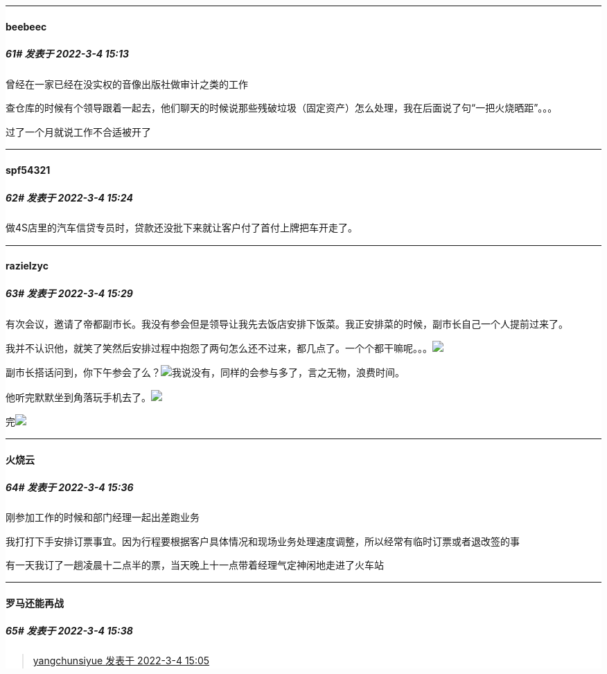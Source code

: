 

*****

####  beebeec  
##### 61#       发表于 2022-3-4 15:13

曾经在一家已经在没实权的音像出版社做审计之类的工作

查仓库的时候有个领导跟着一起去，他们聊天的时候说那些残破垃圾（固定资产）怎么处理，我在后面说了句“一把火烧晒距”。。。

过了一个月就说工作不合适被开了

*****

####  spf54321  
##### 62#       发表于 2022-3-4 15:24

做4S店里的汽车信贷专员时，贷款还没批下来就让客户付了首付上牌把车开走了。



*****

####  razielzyc  
##### 63#       发表于 2022-3-4 15:29

有次会议，邀请了帝都副市长。我没有参会但是领导让我先去饭店安排下饭菜。我正安排菜的时候，副市长自己一个人提前过来了。

我并不认识他，就笑了笑然后安排过程中抱怨了两句怎么还不过来，都几点了。一个个都干嘛呢。。。<img src="https://static.saraba1st.com/image/smiley/face2017/090.png" referrerpolicy="no-referrer">

副市长搭话问到，你下午参会了么？<img src="https://static.saraba1st.com/image/smiley/face2017/246.png" referrerpolicy="no-referrer">我说没有，同样的会参与多了，言之无物，浪费时间。

他听完默默坐到角落玩手机去了。<img src="https://static.saraba1st.com/image/smiley/face2017/002.png" referrerpolicy="no-referrer">

完<img src="https://static.saraba1st.com/image/smiley/face2017/068.png" referrerpolicy="no-referrer">

*****

####  火烧云  
##### 64#       发表于 2022-3-4 15:36

刚参加工作的时候和部门经理一起出差跑业务

我打打下手安排订票事宜。因为行程要根据客户具体情况和现场业务处理速度调整，所以经常有临时订票或者退改签的事

有一天我订了一趟凌晨十二点半的票，当天晚上十一点带着经理气定神闲地走进了火车站

*****

####  罗马还能再战  
##### 65#       发表于 2022-3-4 15:38

<blockquote><a href="httphttps://bbs.saraba1st.com/2b/forum.php?mod=redirect&amp;goto=findpost&amp;pid=54915396&amp;ptid=2055885" target="_blank">yangchunsiyue 发表于 2022-3-4 15:05</a>
